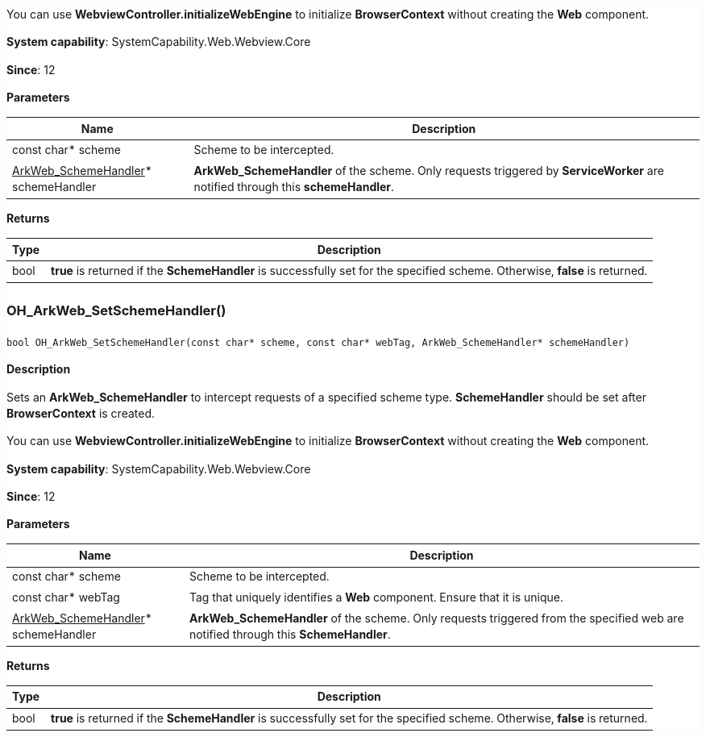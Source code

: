 You can use **WebviewController.initializeWebEngine** to initialize **BrowserContext** without creating the **Web** component.

**System capability**: SystemCapability.Web.Webview.Core

**Since**: 12


**Parameters**

| Name| Description|
| -- | -- |
| const char* scheme | Scheme to be intercepted.|
| [ArkWeb_SchemeHandler](capi-web-arkweb-schemehandler.md)* schemeHandler | **ArkWeb_SchemeHandler** of the scheme. Only requests triggered by **ServiceWorker** are notified through this **schemeHandler**.|

**Returns**

| Type| Description|
| -- | -- |
| bool | **true** is returned if the **SchemeHandler** is successfully set for the specified scheme. Otherwise, **false** is returned.|

### OH_ArkWeb_SetSchemeHandler()

```
bool OH_ArkWeb_SetSchemeHandler(const char* scheme, const char* webTag, ArkWeb_SchemeHandler* schemeHandler)
```

**Description**

Sets an **ArkWeb_SchemeHandler** to intercept requests of a specified scheme type. **SchemeHandler** should be set after **BrowserContext** is created.

You can use **WebviewController.initializeWebEngine** to initialize **BrowserContext** without creating the **Web** component.

**System capability**: SystemCapability.Web.Webview.Core

**Since**: 12


**Parameters**

| Name| Description|
| -- | -- |
| const char* scheme | Scheme to be intercepted.|
| const char* webTag | Tag that uniquely identifies a **Web** component. Ensure that it is unique.|
| [ArkWeb_SchemeHandler](capi-web-arkweb-schemehandler.md)* schemeHandler | **ArkWeb_SchemeHandler** of the scheme. Only requests triggered from the specified web are notified through this **SchemeHandler**.|

**Returns**

| Type| Description|
| -- | -- |
| bool | **true** is returned if the **SchemeHandler** is successfully set for the specified scheme. Otherwise, **false** is returned.|
